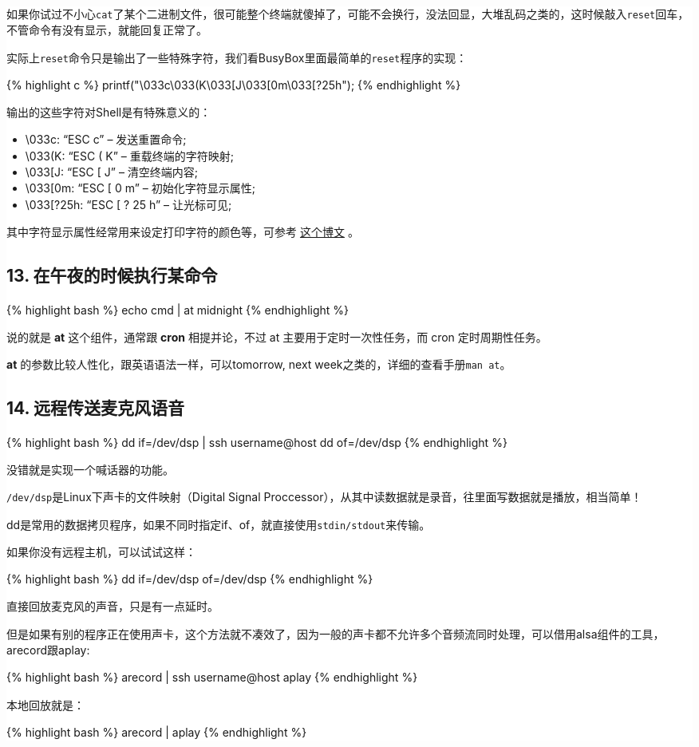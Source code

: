 如果你试过不小心`cat`了某个二进制文件，很可能整个终端就傻掉了，可能不会换行，没法回显，大堆乱码之类的，这时候敲入`reset`回车，不管命令有没有显示，就能回复正常了。

实际上`reset`命令只是输出了一些特殊字符，我们看BusyBox里面最简单的`reset`程序的实现：

{% highlight c %}
printf("\033c\033(K\033[J\033[0m\033[?25h");
{% endhighlight %}

输出的这些字符对Shell是有特殊意义的：

* \033c: “ESC c” – 发送重置命令;
* \033(K: “ESC ( K” – 重载终端的字符映射;
* \033[J: “ESC [ J” – 清空终端内容;
* \033[0m: “ESC [ 0 m” – 初始化字符显示属性;
* \033[?25h: “ESC [ ? 25 h” – 让光标可见;

其中字符显示属性经常用来设定打印字符的颜色等，可参考 [这个博文](http://linuxshellaccount.blogspot.com/2008/03/using-color-in-linux-or-unix-shell.html) 。

## 13. 在午夜的时候执行某命令

{% highlight bash %}
echo cmd | at midnight
{% endhighlight %}

说的就是 **at** 这个组件，通常跟 **cron** 相提并论，不过 at 主要用于定时一次性任务，而 cron 定时周期性任务。

**at** 的参数比较人性化，跟英语语法一样，可以tomorrow, next week之类的，详细的查看手册`man at`。

## 14. 远程传送麦克风语音

{% highlight bash %}
dd if=/dev/dsp | ssh username@host dd of=/dev/dsp
{% endhighlight %}

没错就是实现一个喊话器的功能。

`/dev/dsp`是Linux下声卡的文件映射（Digital Signal Proccessor），从其中读数据就是录音，往里面写数据就是播放，相当简单！

dd是常用的数据拷贝程序，如果不同时指定if、of，就直接使用`stdin/stdout`来传输。

如果你没有远程主机，可以试试这样：

{% highlight bash %}
dd if=/dev/dsp of=/dev/dsp
{% endhighlight %}

直接回放麦克风的声音，只是有一点延时。

但是如果有别的程序正在使用声卡，这个方法就不凑效了，因为一般的声卡都不允许多个音频流同时处理，可以借用alsa组件的工具，arecord跟aplay:

{% highlight bash %}
arecord | ssh username@host aplay
{% endhighlight %}

本地回放就是：

{% highlight bash %}
arecord | aplay
{% endhighlight %}
